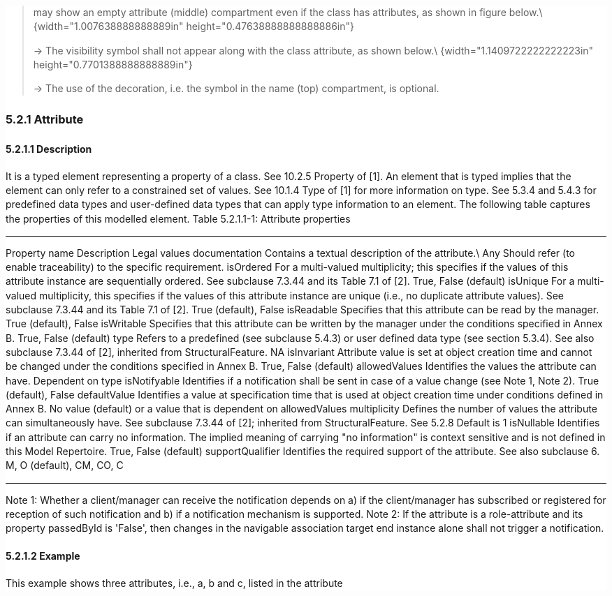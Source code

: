 > may show an empty attribute (middle) compartment even if the class has
> attributes, as shown in figure below.\ {width="1.007638888888889in"
> height="0.47638888888888886in"}
>
> → The visibility symbol shall not appear along with the class attribute, as
> shown below.\ {width="1.1409722222222223in" height="0.7701388888888889in"}
>
> → The use of the decoration, i.e. the symbol in the name (top) compartment,
> is optional.
### 5.2.1 Attribute
#### 5.2.1.1 Description
It is a typed element representing a property of a class. See 10.2.5 Property
of [1].
An element that is typed implies that the element can only refer to a
constrained set of values.
See 10.1.4 Type of [1] for more information on type.
See 5.3.4 and 5.4.3 for predefined data types and user-defined data types that
can apply type information to an element.
The following table captures the properties of this modelled element.
Table 5.2.1.1-1: Attribute properties
* * *
Property name Description Legal values
documentation Contains a textual description of the attribute.\ Any Should
refer (to enable traceability) to the specific requirement.
isOrdered For a multi-valued multiplicity; this specifies if the values of
this attribute instance are sequentially ordered. See subclause 7.3.44 and its
Table 7.1 of [2]. True, False (default)
isUnique For a multi-valued multiplicity, this specifies if the values of this
attribute instance are unique (i.e., no duplicate attribute values). See
subclause 7.3.44 and its Table 7.1 of [2]. True (default), False
isReadable Specifies that this attribute can be read by the manager. True
(default), False
isWritable Specifies that this attribute can be written by the manager under
the conditions specified in Annex B. True, False (default)
type Refers to a predefined (see subclause 5.4.3) or user defined data type
(see section 5.3.4). See also subclause 7.3.44 of [2], inherited from
StructuralFeature. NA
isInvariant Attribute value is set at object creation time and cannot be
changed under the conditions specified in Annex B. True, False (default)
allowedValues Identifies the values the attribute can have. Dependent on type
isNotifyable Identifies if a notification shall be sent in case of a value
change (see Note 1, Note 2). True (default), False
defaultValue Identifies a value at specification time that is used at object
creation time under conditions defined in Annex B. No value (default) or a
value that is dependent on allowedValues
multiplicity Defines the number of values the attribute can simultaneously
have. See subclause 7.3.44 of [2]; inherited from StructuralFeature. See 5.2.8
Default is 1
isNullable Identifies if an attribute can carry no information. The implied
meaning of carrying "no information" is context sensitive and is not defined
in this Model Repertoire. True, False (default)
supportQualifier Identifies the required support of the attribute. See also
subclause 6. M, O (default), CM, CO, C
* * *
Note 1: Whether a client/manager can receive the notification depends on a) if
the client/manager has subscribed or registered for reception of such
notification and b) if a notification mechanism is supported.
Note 2: If the attribute is a role-attribute and its property passedById is
\'False', then changes in the navigable association target end instance alone
shall not trigger a notification.
#### 5.2.1.2 Example
This example shows three attributes, i.e., a, b and c, listed in the attribute